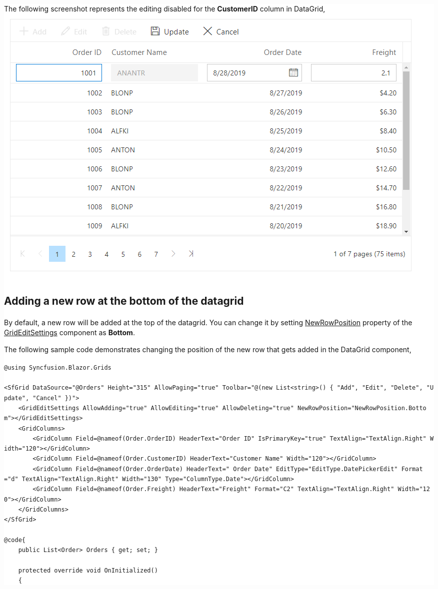 The following screenshot represents the editing disabled for the **CustomerID** column in DataGrid,
![Disable Editing for Specific Column in Blazor DataGrid](./images/blazor-datagrid-disable-editing.png)

## Adding a new row at the bottom of the datagrid

By default, a new row will be added at the top of the datagrid. You can change it by setting [NewRowPosition](https://help.syncfusion.com/cr/blazor/Syncfusion.Blazor.Grids.GridEditSettings.html#Syncfusion_Blazor_Grids_GridEditSettings_NewRowPosition) property of the [GridEditSettings](https://help.syncfusion.com/cr/aspnetcore-blazor/Syncfusion.Blazor.Grids.GridEditSettings.html) component as **Bottom**.

The following sample code demonstrates changing the position of the new row that gets added in the DataGrid component,

```cshtml
@using Syncfusion.Blazor.Grids

<SfGrid DataSource="@Orders" Height="315" AllowPaging="true" Toolbar="@(new List<string>() { "Add", "Edit", "Delete", "Update", "Cancel" })">
    <GridEditSettings AllowAdding="true" AllowEditing="true" AllowDeleting="true" NewRowPosition="NewRowPosition.Bottom"></GridEditSettings>
    <GridColumns>
        <GridColumn Field=@nameof(Order.OrderID) HeaderText="Order ID" IsPrimaryKey="true" TextAlign="TextAlign.Right" Width="120"></GridColumn>
        <GridColumn Field=@nameof(Order.CustomerID) HeaderText="Customer Name" Width="120"></GridColumn>
        <GridColumn Field=@nameof(Order.OrderDate) HeaderText=" Order Date" EditType="EditType.DatePickerEdit" Format="d" TextAlign="TextAlign.Right" Width="130" Type="ColumnType.Date"></GridColumn>
        <GridColumn Field=@nameof(Order.Freight) HeaderText="Freight" Format="C2" TextAlign="TextAlign.Right" Width="120"></GridColumn>
    </GridColumns>
</SfGrid>

@code{
    public List<Order> Orders { get; set; }

    protected override void OnInitialized()
    {
```